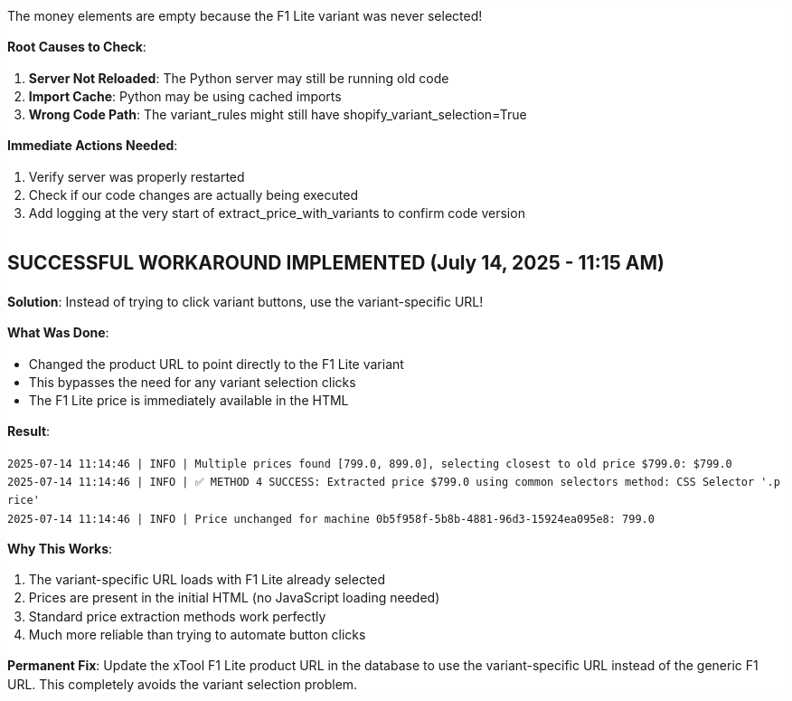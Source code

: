 The money elements are empty because the F1 Lite variant was never selected!

**Root Causes to Check**:
1. **Server Not Reloaded**: The Python server may still be running old code
2. **Import Cache**: Python may be using cached imports
3. **Wrong Code Path**: The variant_rules might still have shopify_variant_selection=True

**Immediate Actions Needed**:
1. Verify server was properly restarted
2. Check if our code changes are actually being executed
3. Add logging at the very start of extract_price_with_variants to confirm code version

## SUCCESSFUL WORKAROUND IMPLEMENTED (July 14, 2025 - 11:15 AM)

**Solution**: Instead of trying to click variant buttons, use the variant-specific URL!

**What Was Done**:
- Changed the product URL to point directly to the F1 Lite variant
- This bypasses the need for any variant selection clicks
- The F1 Lite price is immediately available in the HTML

**Result**: 
```
2025-07-14 11:14:46 | INFO | Multiple prices found [799.0, 899.0], selecting closest to old price $799.0: $799.0
2025-07-14 11:14:46 | INFO | ✅ METHOD 4 SUCCESS: Extracted price $799.0 using common selectors method: CSS Selector '.price'
2025-07-14 11:14:46 | INFO | Price unchanged for machine 0b5f958f-5b8b-4881-96d3-15924ea095e8: 799.0
```

**Why This Works**:
1. The variant-specific URL loads with F1 Lite already selected
2. Prices are present in the initial HTML (no JavaScript loading needed)
3. Standard price extraction methods work perfectly
4. Much more reliable than trying to automate button clicks

**Permanent Fix**:
Update the xTool F1 Lite product URL in the database to use the variant-specific URL instead of the generic F1 URL. This completely avoids the variant selection problem.